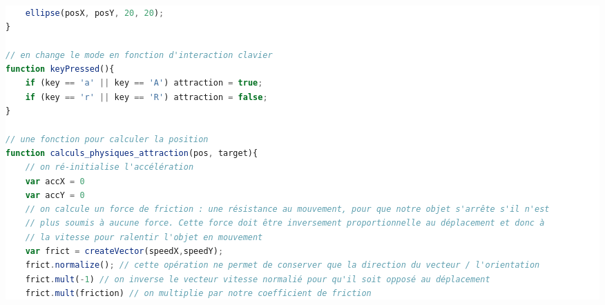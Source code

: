 ```javascript
    ellipse(posX, posY, 20, 20);
}

// en change le mode en fonction d'interaction clavier
function keyPressed(){
    if (key == 'a' || key == 'A') attraction = true;
    if (key == 'r' || key == 'R') attraction = false;
}

// une fonction pour calculer la position
function calculs_physiques_attraction(pos, target){
    // on ré-initialise l'accélération
    var accX = 0
    var accY = 0
    // on calcule un force de friction : une résistance au mouvement, pour que notre objet s'arrête s'il n'est 
    // plus soumis à aucune force. Cette force doit être inversement proportionnelle au déplacement et donc à 
    // la vitesse pour ralentir l'objet en mouvement
    var frict = createVector(speedX,speedY);
    frict.normalize(); // cette opération ne permet de conserver que la direction du vecteur / l'orientation
    frict.mult(-1) // on inverse le vecteur vitesse normalié pour qu'il soit opposé au déplacement
    frict.mult(friction) // on multiplie par notre coefficient de friction
